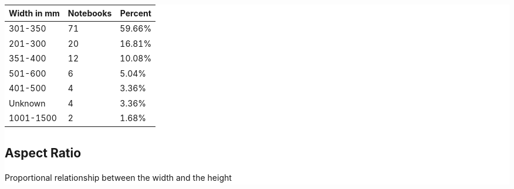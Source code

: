
| Width in mm | Notebooks | Percent |
|-------------|-----------|---------|
| 301-350     | 71        | 59.66%  |
| 201-300     | 20        | 16.81%  |
| 351-400     | 12        | 10.08%  |
| 501-600     | 6         | 5.04%   |
| 401-500     | 4         | 3.36%   |
| Unknown     | 4         | 3.36%   |
| 1001-1500   | 2         | 1.68%   |

Aspect Ratio
------------

Proportional relationship between the width and the height

